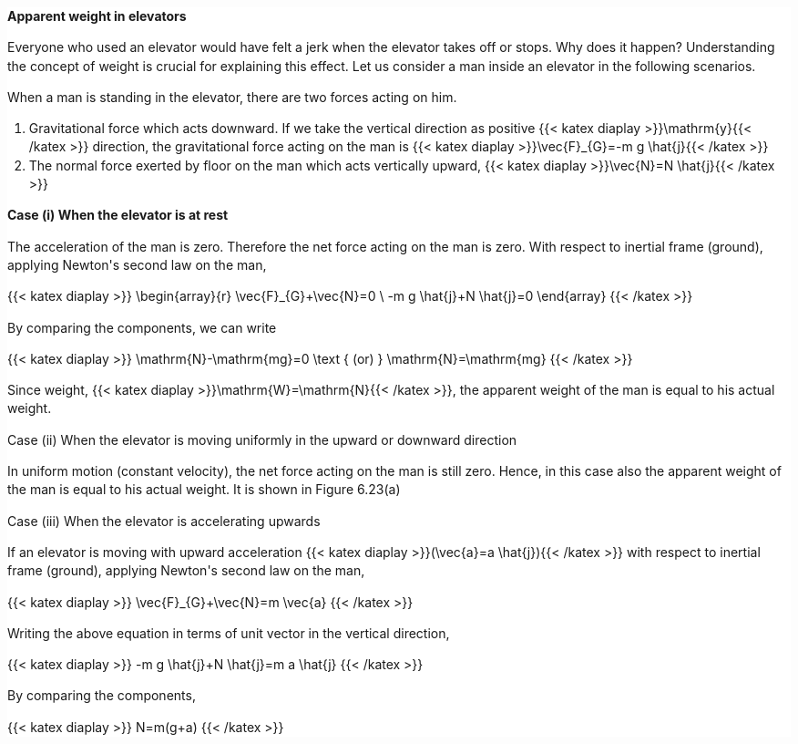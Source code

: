 
**Apparent weight in elevators**

Everyone who used an elevator would have felt a jerk when the elevator takes off or stops. Why does it happen? Understanding the concept of weight is crucial for explaining this effect. Let us consider a man inside an elevator in the following scenarios.

When a man is standing in the elevator, there are two forces acting on him.

1. Gravitational force which acts downward. If we take the vertical direction as positive {{< katex diaplay >}}\mathrm{y}{{< /katex >}} direction, the gravitational force acting on the man is {{< katex diaplay >}}\vec{F}_{G}=-m g \hat{j}{{< /katex >}}
2. The normal force exerted by floor on the man which acts vertically upward, {{< katex diaplay >}}\vec{N}=N \hat{j}{{< /katex >}}

**Case (i) When the elevator is at rest**

The acceleration of the man is zero. Therefore the net force acting on the man is zero. With respect to inertial frame (ground), applying Newton's second law on the man,

{{< katex diaplay >}}
\begin{array}{r}
\vec{F}_{G}+\vec{N}=0 \\
-m g \hat{j}+N \hat{j}=0
\end{array}
{{< /katex >}}

By comparing the components, we can write

{{< katex diaplay >}}
\mathrm{N}-\mathrm{mg}=0 \text { (or) } \mathrm{N}=\mathrm{mg}
{{< /katex >}}

Since weight, {{< katex diaplay >}}\mathrm{W}=\mathrm{N}{{< /katex >}}, the apparent weight of the man is equal to his actual weight.

Case (ii) When the elevator is moving uniformly in the upward or downward direction

In uniform motion (constant velocity), the net force acting on the man is still zero.
Hence, in this case also the apparent weight of the man is equal to his actual weight. It is shown in Figure 6.23(a)

Case (iii) When the elevator is accelerating upwards

If an elevator is moving with upward acceleration {{< katex diaplay >}}(\vec{a}=a \hat{j}){{< /katex >}} with respect to inertial frame (ground), applying Newton's second law on the man,

{{< katex diaplay >}}
\vec{F}_{G}+\vec{N}=m \vec{a}
{{< /katex >}}

Writing the above equation in terms of unit vector in the vertical direction,

{{< katex diaplay >}}
-m g \hat{j}+N \hat{j}=m a \hat{j}
{{< /katex >}}

By comparing the components,

{{< katex diaplay >}}
N=m(g+a)
{{< /katex >}}
